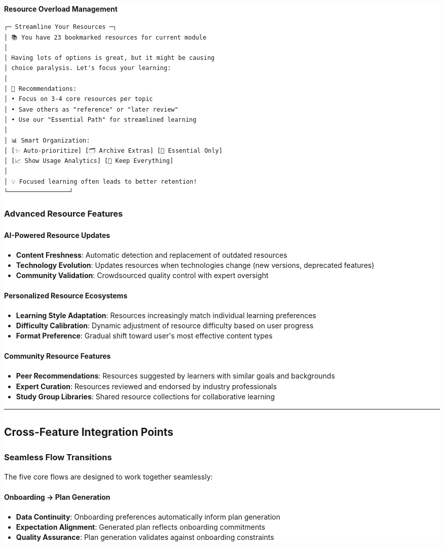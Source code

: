 **Resource Overload Management**
```
┌─ Streamline Your Resources ─┐
│ 📚 You have 23 bookmarked resources for current module
│ 
│ Having lots of options is great, but it might be causing 
│ choice paralysis. Let's focus your learning:
│ 
│ 🎯 Recommendations:
│ • Focus on 3-4 core resources per topic
│ • Save others as "reference" or "later review"
│ • Use our "Essential Path" for streamlined learning
│ 
│ 📊 Smart Organization:
│ [✨ Auto-prioritize] [🗂️ Archive Extras] [🎯 Essential Only]
│ [📈 Show Usage Analytics] [🔧 Keep Everything]
│
│ 💡 Focused learning often leads to better retention!
└─────────────────┘
```

### Advanced Resource Features

#### AI-Powered Resource Updates
- **Content Freshness**: Automatic detection and replacement of outdated resources
- **Technology Evolution**: Updates resources when technologies change (new versions, deprecated features)
- **Community Validation**: Crowdsourced quality control with expert oversight

#### Personalized Resource Ecosystems
- **Learning Style Adaptation**: Resources increasingly match individual learning preferences
- **Difficulty Calibration**: Dynamic adjustment of resource difficulty based on user progress
- **Format Preference**: Gradual shift toward user's most effective content types

#### Community Resource Features
- **Peer Recommendations**: Resources suggested by learners with similar goals and backgrounds
- **Expert Curation**: Resources reviewed and endorsed by industry professionals
- **Study Group Libraries**: Shared resource collections for collaborative learning

---

## Cross-Feature Integration Points

### Seamless Flow Transitions
The five core flows are designed to work together seamlessly:

#### Onboarding → Plan Generation
- **Data Continuity**: Onboarding preferences automatically inform plan generation
- **Expectation Alignment**: Generated plan reflects onboarding commitments
- **Quality Assurance**: Plan generation validates against onboarding constraints
